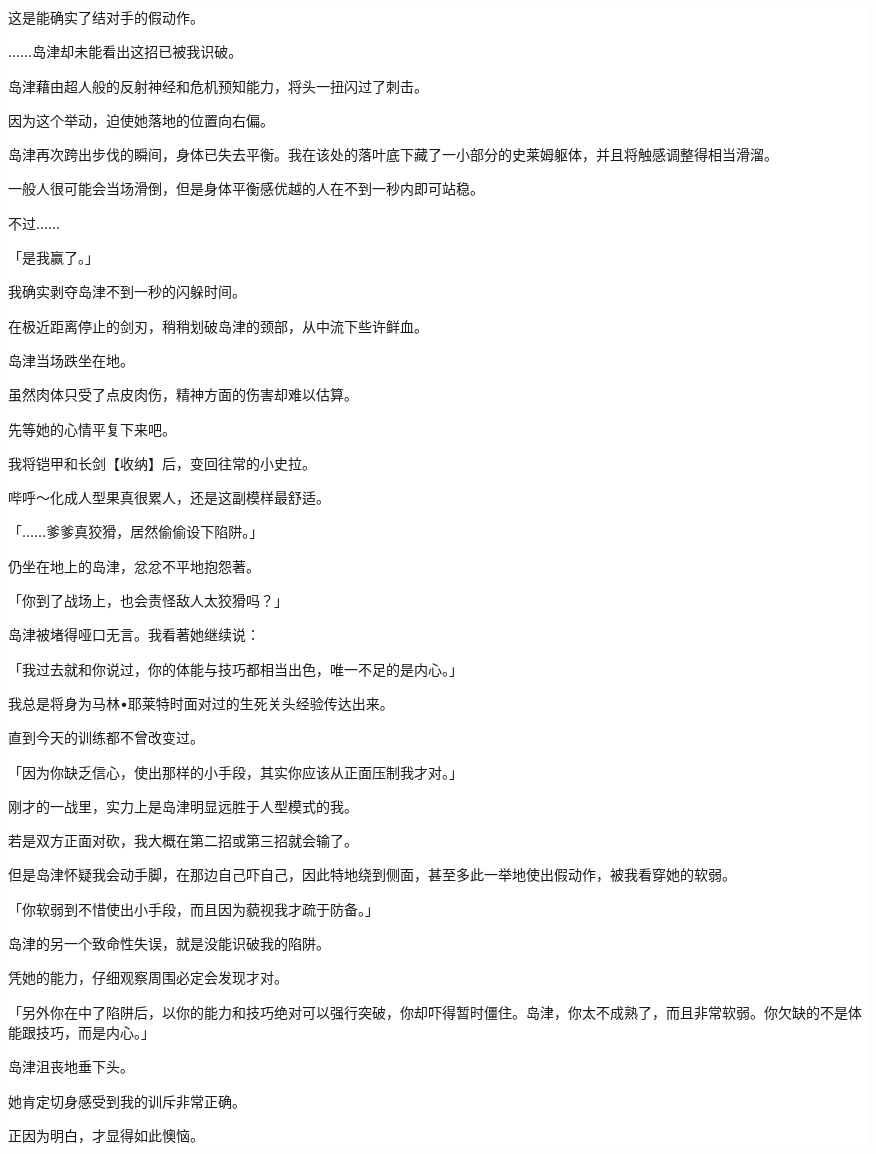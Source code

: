 这是能确实了结对手的假动作。

……岛津却未能看出这招已被我识破。

岛津藉由超人般的反射神经和危机预知能力，将头一扭闪过了刺击。

因为这个举动，迫使她落地的位置向右偏。

岛津再次跨出步伐的瞬间，身体已失去平衡。我在该处的落叶底下藏了一小部分的史莱姆躯体，并且将触感调整得相当滑溜。

一般人很可能会当场滑倒，但是身体平衡感优越的人在不到一秒内即可站稳。

不过……

「是我赢了。」

我确实剥夺岛津不到一秒的闪躲时间。

在极近距离停止的剑刃，稍稍划破岛津的颈部，从中流下些许鲜血。

岛津当场跌坐在地。

虽然肉体只受了点皮肉伤，精神方面的伤害却难以估算。

先等她的心情平复下来吧。

我将铠甲和长剑【收纳】后，变回往常的小史拉。

哔呼～化成人型果真很累人，还是这副模样最舒适。

「……爹爹真狡猾，居然偷偷设下陷阱。」

仍坐在地上的岛津，忿忿不平地抱怨著。

「你到了战场上，也会责怪敌人太狡猾吗？」

岛津被堵得哑口无言。我看著她继续说：

「我过去就和你说过，你的体能与技巧都相当出色，唯一不足的是内心。」

我总是将身为马林•耶莱特时面对过的生死关头经验传达出来。

直到今天的训练都不曾改变过。

「因为你缺乏信心，使出那样的小手段，其实你应该从正面压制我才对。」

刚才的一战里，实力上是岛津明显远胜于人型模式的我。

若是双方正面对砍，我大概在第二招或第三招就会输了。

但是岛津怀疑我会动手脚，在那边自己吓自己，因此特地绕到侧面，甚至多此一举地使出假动作，被我看穿她的软弱。

「你软弱到不惜使出小手段，而且因为藐视我才疏于防备。」

岛津的另一个致命性失误，就是没能识破我的陷阱。

凭她的能力，仔细观察周围必定会发现才对。

「另外你在中了陷阱后，以你的能力和技巧绝对可以强行突破，你却吓得暂时僵住。岛津，你太不成熟了，而且非常软弱。你欠缺的不是体能跟技巧，而是内心。」

岛津沮丧地垂下头。

她肯定切身感受到我的训斥非常正确。

正因为明白，才显得如此懊恼。
